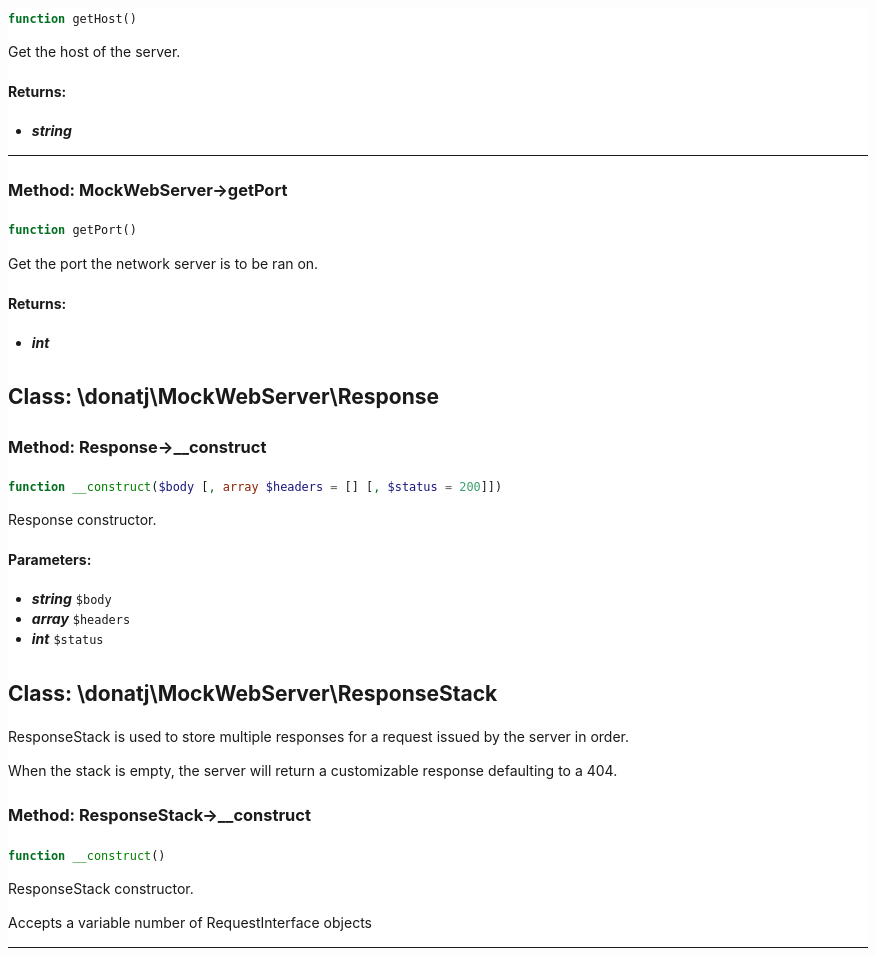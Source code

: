 ```php
function getHost()
```

Get the host of the server.

#### Returns:

- ***string***

---

### Method: MockWebServer->getPort

```php
function getPort()
```

Get the port the network server is to be ran on.

#### Returns:

- ***int***

## Class: \donatj\MockWebServer\Response

### Method: Response->__construct

```php
function __construct($body [, array $headers = [] [, $status = 200]])
```

Response constructor.

#### Parameters:

- ***string*** `$body`
- ***array*** `$headers`
- ***int*** `$status`

## Class: \donatj\MockWebServer\ResponseStack

ResponseStack is used to store multiple responses for a request issued by the server in order.

When the stack is empty, the server will return a customizable response defaulting to a 404.

### Method: ResponseStack->__construct

```php
function __construct()
```

ResponseStack constructor.  
  
Accepts a variable number of RequestInterface objects

---
